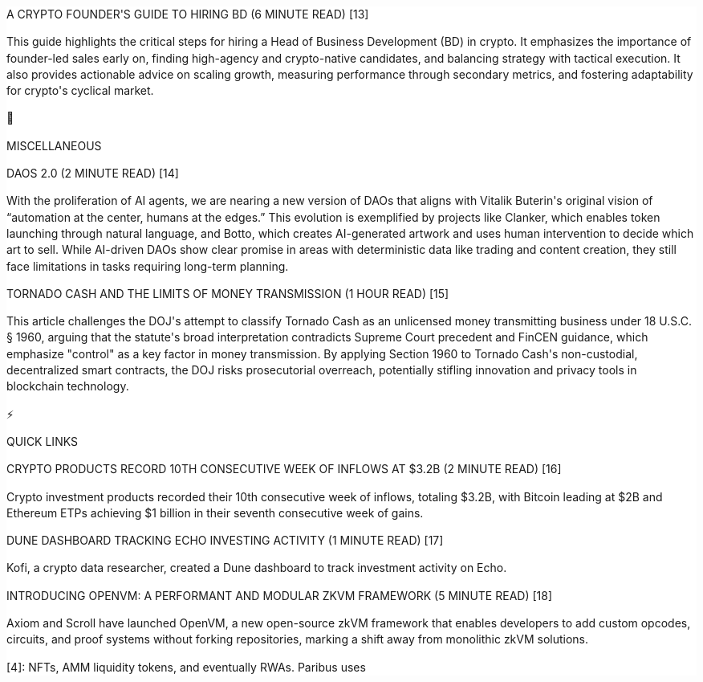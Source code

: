  A CRYPTO FOUNDER'S GUIDE TO HIRING BD (6 MINUTE READ) [13] 

 This guide highlights the critical steps for hiring a Head of
Business Development (BD) in crypto. It emphasizes the importance of
founder-led sales early on, finding high-agency and crypto-native
candidates, and balancing strategy with tactical execution. It also
provides actionable advice on scaling growth, measuring performance
through secondary metrics, and fostering adaptability for crypto's
cyclical market. 

🦄 

MISCELLANEOUS

 DAOS 2.0 (2 MINUTE READ) [14] 

 With the proliferation of AI agents, we are nearing a new version of
DAOs that aligns with Vitalik Buterin's original vision of
“automation at the center, humans at the edges.” This evolution is
exemplified by projects like Clanker, which enables token launching
through natural language, and Botto, which creates AI-generated
artwork and uses human intervention to decide which art to sell. While
AI-driven DAOs show clear promise in areas with deterministic data
like trading and content creation, they still face limitations in
tasks requiring long-term planning. 

 TORNADO CASH AND THE LIMITS OF MONEY TRANSMISSION (1 HOUR READ) [15] 

 This article challenges the DOJ's attempt to classify Tornado Cash as
an unlicensed money transmitting business under 18 U.S.C. § 1960,
arguing that the statute's broad interpretation contradicts Supreme
Court precedent and FinCEN guidance, which emphasize "control" as a
key factor in money transmission. By applying Section 1960 to Tornado
Cash's non-custodial, decentralized smart contracts, the DOJ risks
prosecutorial overreach, potentially stifling innovation and privacy
tools in blockchain technology. 

⚡ 

QUICK LINKS

 CRYPTO PRODUCTS RECORD 10TH CONSECUTIVE WEEK OF INFLOWS AT $3.2B (2
MINUTE READ) [16] 

 Crypto investment products recorded their 10th consecutive week of
inflows, totaling $3.2B, with Bitcoin leading at $2B and Ethereum ETPs
achieving $1 billion in their seventh consecutive week of gains. 

 DUNE DASHBOARD TRACKING ECHO INVESTING ACTIVITY (1 MINUTE READ) [17] 

 Kofi, a crypto data researcher, created a Dune dashboard to track
investment activity on Echo. 

 INTRODUCING OPENVM: A PERFORMANT AND MODULAR ZKVM FRAMEWORK (5 MINUTE
READ) [18] 

 Axiom and Scroll have launched OpenVM, a new open-source zkVM
framework that enables developers to add custom opcodes, circuits, and
proof systems without forking repositories, marking a shift away from
monolithic zkVM solutions. 


[4]: NFTs, AMM liquidity tokens, and eventually RWAs. Paribus uses